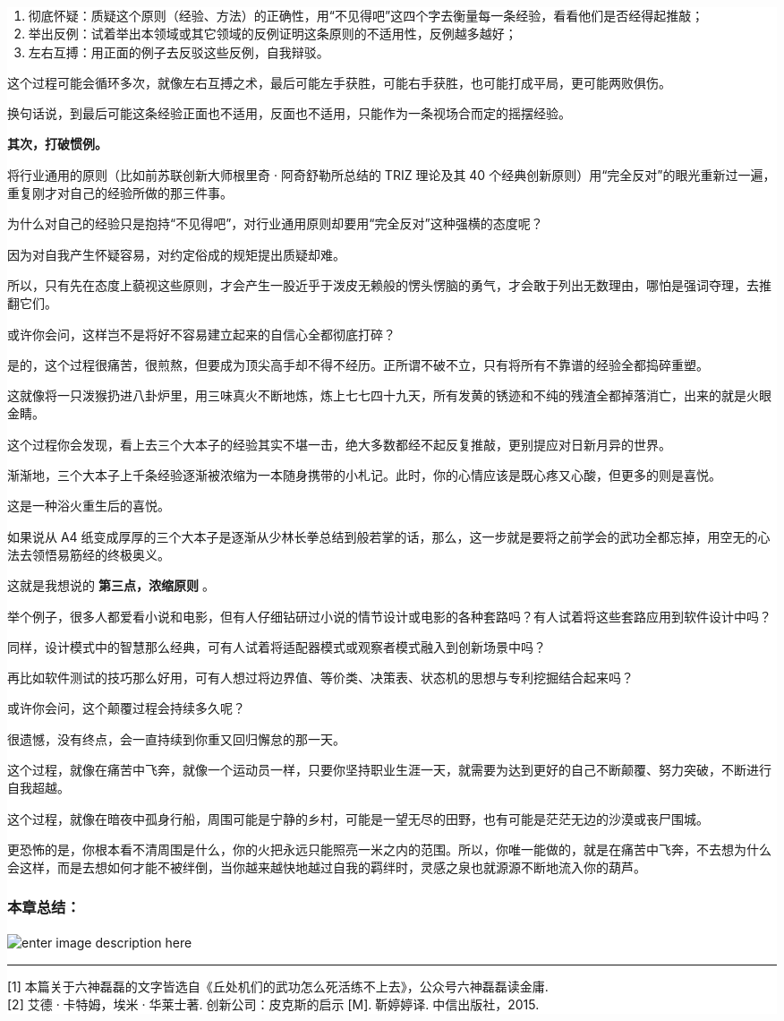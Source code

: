   1. 彻底怀疑：质疑这个原则（经验、方法）的正确性，用“不见得吧”这四个字去衡量每一条经验，看看他们是否经得起推敲；
  2. 举出反例：试着举出本领域或其它领域的反例证明这条原则的不适用性，反例越多越好；
  3. 左右互搏：用正面的例子去反驳这些反例，自我辩驳。

这个过程可能会循环多次，就像左右互搏之术，最后可能左手获胜，可能右手获胜，也可能打成平局，更可能两败俱伤。

换句话说，到最后可能这条经验正面也不适用，反面也不适用，只能作为一条视场合而定的摇摆经验。

**其次，打破惯例。**

将行业通用的原则（比如前苏联创新大师根里奇 · 阿奇舒勒所总结的 TRIZ 理论及其 40
个经典创新原则）用“完全反对”的眼光重新过一遍，重复刚才对自己的经验所做的那三件事。

为什么对自己的经验只是抱持“不见得吧”，对行业通用原则却要用“完全反对”这种强横的态度呢？

因为对自我产生怀疑容易，对约定俗成的规矩提出质疑却难。

所以，只有先在态度上藐视这些原则，才会产生一股近乎于泼皮无赖般的愣头愣脑的勇气，才会敢于列出无数理由，哪怕是强词夺理，去推翻它们。

或许你会问，这样岂不是将好不容易建立起来的自信心全都彻底打碎？

是的，这个过程很痛苦，很煎熬，但要成为顶尖高手却不得不经历。正所谓不破不立，只有将所有不靠谱的经验全都捣碎重塑。

这就像将一只泼猴扔进八卦炉里，用三味真火不断地炼，炼上七七四十九天，所有发黄的锈迹和不纯的残渣全都掉落消亡，出来的就是火眼金睛。

这个过程你会发现，看上去三个大本子的经验其实不堪一击，绝大多数都经不起反复推敲，更别提应对日新月异的世界。

渐渐地，三个大本子上千条经验逐渐被浓缩为一本随身携带的小札记。此时，你的心情应该是既心疼又心酸，但更多的则是喜悦。

这是一种浴火重生后的喜悦。

如果说从 A4 纸变成厚厚的三个大本子是逐渐从少林长拳总结到般若掌的话，那么，这一步就是要将之前学会的武功全都忘掉，用空无的心法去领悟易筋经的终极奥义。

这就是我想说的 **第三点，浓缩原则** 。

举个例子，很多人都爱看小说和电影，但有人仔细钻研过小说的情节设计或电影的各种套路吗？有人试着将这些套路应用到软件设计中吗？

同样，设计模式中的智慧那么经典，可有人试着将适配器模式或观察者模式融入到创新场景中吗？

再比如软件测试的技巧那么好用，可有人想过将边界值、等价类、决策表、状态机的思想与专利挖掘结合起来吗？

或许你会问，这个颠覆过程会持续多久呢？

很遗憾，没有终点，会一直持续到你重又回归懈怠的那一天。

这个过程，就像在痛苦中飞奔，就像一个运动员一样，只要你坚持职业生涯一天，就需要为达到更好的自己不断颠覆、努力突破，不断进行自我超越。

这个过程，就像在暗夜中孤身行船，周围可能是宁静的乡村，可能是一望无尽的田野，也有可能是茫茫无边的沙漠或丧尸围城。

更恐怖的是，你根本看不清周围是什么，你的火把永远只能照亮一米之内的范围。所以，你唯一能做的，就是在痛苦中飞奔，不去想为什么会这样，而是去想如何才能不被绊倒，当你越来越快地越过自我的羁绊时，灵感之泉也就源源不断地流入你的葫芦。

### 本章总结：

![enter image description
here](https://images.gitbook.cn/2f919f60-38cb-11e9-b2a2-5777ac421eeb)

* * *

[1] 本篇关于六神磊磊的文字皆选自《丘处机们的武功怎么死活练不上去》，公众号六神磊磊读金庸.  
[2] 艾德 · 卡特姆，埃米 · 华莱士著. 创新公司：皮克斯的启示 [M]. 靳婷婷译. 中信出版社，2015.

